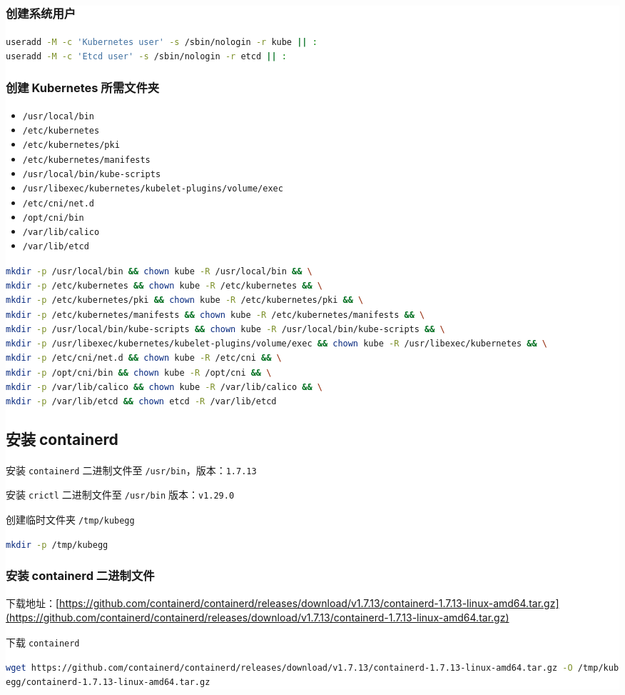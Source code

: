 ### 创建系统用户

```bash
useradd -M -c 'Kubernetes user' -s /sbin/nologin -r kube || :
useradd -M -c 'Etcd user' -s /sbin/nologin -r etcd || :
```

### 创建 Kubernetes 所需文件夹

* `/usr/local/bin`
* `/etc/kubernetes`
* `/etc/kubernetes/pki`
* `/etc/kubernetes/manifests`
* `/usr/local/bin/kube-scripts`
* `/usr/libexec/kubernetes/kubelet-plugins/volume/exec`
* `/etc/cni/net.d`
* `/opt/cni/bin`
* `/var/lib/calico`
* `/var/lib/etcd`

```bash
mkdir -p /usr/local/bin && chown kube -R /usr/local/bin && \
mkdir -p /etc/kubernetes && chown kube -R /etc/kubernetes && \
mkdir -p /etc/kubernetes/pki && chown kube -R /etc/kubernetes/pki && \
mkdir -p /etc/kubernetes/manifests && chown kube -R /etc/kubernetes/manifests && \
mkdir -p /usr/local/bin/kube-scripts && chown kube -R /usr/local/bin/kube-scripts && \
mkdir -p /usr/libexec/kubernetes/kubelet-plugins/volume/exec && chown kube -R /usr/libexec/kubernetes && \
mkdir -p /etc/cni/net.d && chown kube -R /etc/cni && \
mkdir -p /opt/cni/bin && chown kube -R /opt/cni && \
mkdir -p /var/lib/calico && chown kube -R /var/lib/calico && \
mkdir -p /var/lib/etcd && chown etcd -R /var/lib/etcd
```

## 安装 containerd

安装 `containerd` 二进制文件至 `/usr/bin`，版本：`1.7.13`

安装 `crictl` 二进制文件至 `/usr/bin` 版本：`v1.29.0`

创建临时文件夹 `/tmp/kubegg`

```bash
mkdir -p /tmp/kubegg
```

### 安装 containerd 二进制文件

下载地址：[https://github.com/containerd/containerd/releases/download/v1.7.13/containerd-1.7.13-linux-amd64.tar.gz](https://github.com/containerd/containerd/releases/download/v1.7.13/containerd-1.7.13-linux-amd64.tar.gz)

下载 `containerd`

```bash
wget https://github.com/containerd/containerd/releases/download/v1.7.13/containerd-1.7.13-linux-amd64.tar.gz -O /tmp/kubegg/containerd-1.7.13-linux-amd64.tar.gz
```
